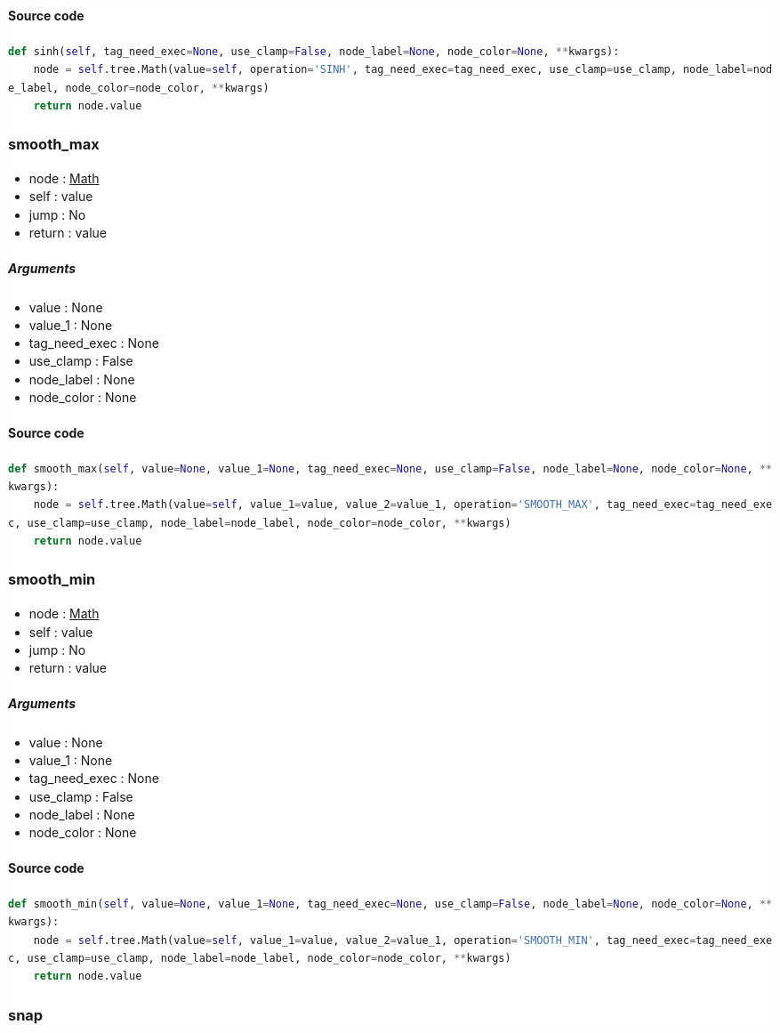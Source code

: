 #### Source code

``` python
def sinh(self, tag_need_exec=None, use_clamp=False, node_label=None, node_color=None, **kwargs):
    node = self.tree.Math(value=self, operation='SINH', tag_need_exec=tag_need_exec, use_clamp=use_clamp, node_label=node_label, node_color=node_color, **kwargs)
    return node.value
```
### smooth_max


- node : [Math](/docs/Compositor/Math.md)
- self : value
- jump : No
- return : value

##### Arguments

- value : None
- value_1 : None
- tag_need_exec : None
- use_clamp : False
- node_label : None
- node_color : None

#### Source code

``` python
def smooth_max(self, value=None, value_1=None, tag_need_exec=None, use_clamp=False, node_label=None, node_color=None, **kwargs):
    node = self.tree.Math(value=self, value_1=value, value_2=value_1, operation='SMOOTH_MAX', tag_need_exec=tag_need_exec, use_clamp=use_clamp, node_label=node_label, node_color=node_color, **kwargs)
    return node.value
```
### smooth_min


- node : [Math](/docs/Compositor/Math.md)
- self : value
- jump : No
- return : value

##### Arguments

- value : None
- value_1 : None
- tag_need_exec : None
- use_clamp : False
- node_label : None
- node_color : None

#### Source code

``` python
def smooth_min(self, value=None, value_1=None, tag_need_exec=None, use_clamp=False, node_label=None, node_color=None, **kwargs):
    node = self.tree.Math(value=self, value_1=value, value_2=value_1, operation='SMOOTH_MIN', tag_need_exec=tag_need_exec, use_clamp=use_clamp, node_label=node_label, node_color=node_color, **kwargs)
    return node.value
```
### snap
